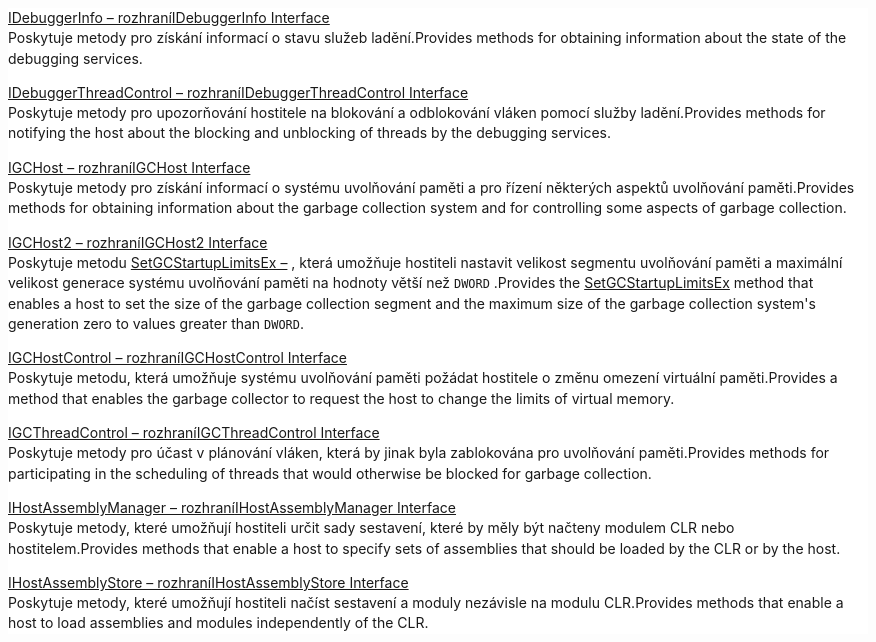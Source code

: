  [<span data-ttu-id="ba46b-161">IDebuggerInfo – rozhraní</span><span class="sxs-lookup"><span data-stu-id="ba46b-161">IDebuggerInfo Interface</span></span>](idebuggerinfo-interface.md)  
 <span data-ttu-id="ba46b-162">Poskytuje metody pro získání informací o stavu služeb ladění.</span><span class="sxs-lookup"><span data-stu-id="ba46b-162">Provides methods for obtaining information about the state of the debugging services.</span></span>  
  
 [<span data-ttu-id="ba46b-163">IDebuggerThreadControl – rozhraní</span><span class="sxs-lookup"><span data-stu-id="ba46b-163">IDebuggerThreadControl Interface</span></span>](idebuggerthreadcontrol-interface.md)  
 <span data-ttu-id="ba46b-164">Poskytuje metody pro upozorňování hostitele na blokování a odblokování vláken pomocí služby ladění.</span><span class="sxs-lookup"><span data-stu-id="ba46b-164">Provides methods for notifying the host about the blocking and unblocking of threads by the debugging services.</span></span>  
  
 [<span data-ttu-id="ba46b-165">IGCHost – rozhraní</span><span class="sxs-lookup"><span data-stu-id="ba46b-165">IGCHost Interface</span></span>](igchost-interface.md)  
 <span data-ttu-id="ba46b-166">Poskytuje metody pro získání informací o systému uvolňování paměti a pro řízení některých aspektů uvolňování paměti.</span><span class="sxs-lookup"><span data-stu-id="ba46b-166">Provides methods for obtaining information about the garbage collection system and for controlling some aspects of garbage collection.</span></span>  
  
 [<span data-ttu-id="ba46b-167">IGCHost2 – rozhraní</span><span class="sxs-lookup"><span data-stu-id="ba46b-167">IGCHost2 Interface</span></span>](igchost2-interface.md)  
 <span data-ttu-id="ba46b-168">Poskytuje metodu [SetGCStartupLimitsEx –](igchost2-setgcstartuplimitsex-method.md) , která umožňuje hostiteli nastavit velikost segmentu uvolňování paměti a maximální velikost generace systému uvolňování paměti na hodnoty větší než `DWORD` .</span><span class="sxs-lookup"><span data-stu-id="ba46b-168">Provides the [SetGCStartupLimitsEx](igchost2-setgcstartuplimitsex-method.md) method that enables a host to set the size of the garbage collection segment and the maximum size of the garbage collection system's generation zero to values greater than `DWORD`.</span></span>  
  
 [<span data-ttu-id="ba46b-169">IGCHostControl – rozhraní</span><span class="sxs-lookup"><span data-stu-id="ba46b-169">IGCHostControl Interface</span></span>](igchostcontrol-interface.md)  
 <span data-ttu-id="ba46b-170">Poskytuje metodu, která umožňuje systému uvolňování paměti požádat hostitele o změnu omezení virtuální paměti.</span><span class="sxs-lookup"><span data-stu-id="ba46b-170">Provides a method that enables the garbage collector to request the host to change the limits of virtual memory.</span></span>  
  
 [<span data-ttu-id="ba46b-171">IGCThreadControl – rozhraní</span><span class="sxs-lookup"><span data-stu-id="ba46b-171">IGCThreadControl Interface</span></span>](igcthreadcontrol-interface.md)  
 <span data-ttu-id="ba46b-172">Poskytuje metody pro účast v plánování vláken, která by jinak byla zablokována pro uvolňování paměti.</span><span class="sxs-lookup"><span data-stu-id="ba46b-172">Provides methods for participating in the scheduling of threads that would otherwise be blocked for garbage collection.</span></span>  
  
 [<span data-ttu-id="ba46b-173">IHostAssemblyManager – rozhraní</span><span class="sxs-lookup"><span data-stu-id="ba46b-173">IHostAssemblyManager Interface</span></span>](ihostassemblymanager-interface.md)  
 <span data-ttu-id="ba46b-174">Poskytuje metody, které umožňují hostiteli určit sady sestavení, které by měly být načteny modulem CLR nebo hostitelem.</span><span class="sxs-lookup"><span data-stu-id="ba46b-174">Provides methods that enable a host to specify sets of assemblies that should be loaded by the CLR or by the host.</span></span>  
  
 [<span data-ttu-id="ba46b-175">IHostAssemblyStore – rozhraní</span><span class="sxs-lookup"><span data-stu-id="ba46b-175">IHostAssemblyStore Interface</span></span>](ihostassemblystore-interface.md)  
 <span data-ttu-id="ba46b-176">Poskytuje metody, které umožňují hostiteli načíst sestavení a moduly nezávisle na modulu CLR.</span><span class="sxs-lookup"><span data-stu-id="ba46b-176">Provides methods that enable a host to load assemblies and modules independently of the CLR.</span></span>  
  